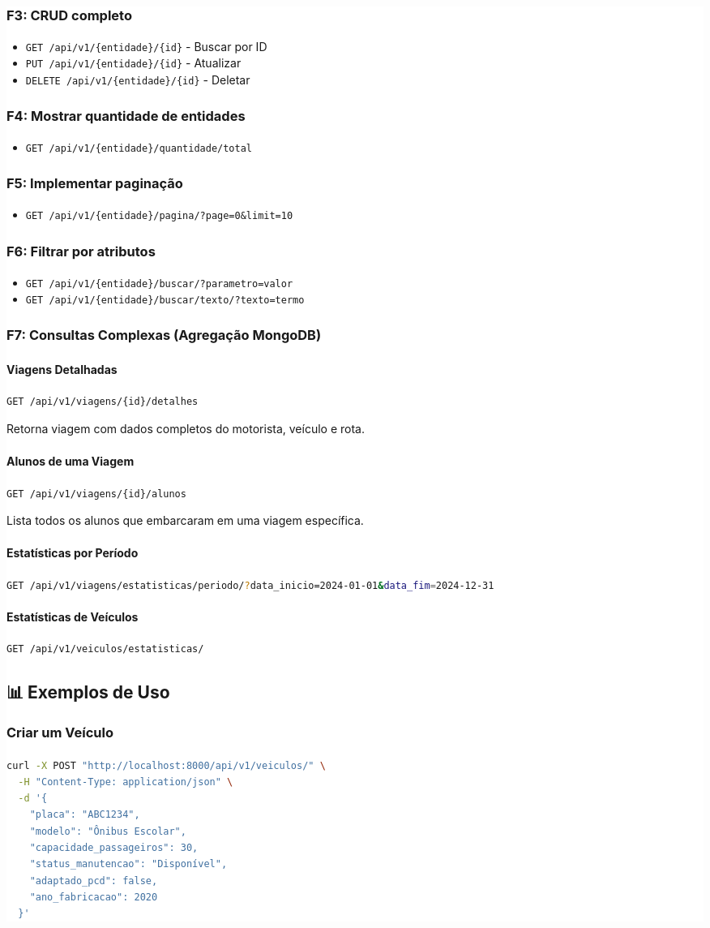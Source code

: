### F3: CRUD completo
- `GET /api/v1/{entidade}/{id}` - Buscar por ID
- `PUT /api/v1/{entidade}/{id}` - Atualizar
- `DELETE /api/v1/{entidade}/{id}` - Deletar

### F4: Mostrar quantidade de entidades
- `GET /api/v1/{entidade}/quantidade/total`

### F5: Implementar paginação
- `GET /api/v1/{entidade}/pagina/?page=0&limit=10`

### F6: Filtrar por atributos
- `GET /api/v1/{entidade}/buscar/?parametro=valor`
- `GET /api/v1/{entidade}/buscar/texto/?texto=termo`

### F7: Consultas Complexas (Agregação MongoDB)

#### Viagens Detalhadas
```bash
GET /api/v1/viagens/{id}/detalhes
```
Retorna viagem com dados completos do motorista, veículo e rota.

#### Alunos de uma Viagem
```bash
GET /api/v1/viagens/{id}/alunos
```
Lista todos os alunos que embarcaram em uma viagem específica.

#### Estatísticas por Período
```bash
GET /api/v1/viagens/estatisticas/periodo/?data_inicio=2024-01-01&data_fim=2024-12-31
```

#### Estatísticas de Veículos
```bash
GET /api/v1/veiculos/estatisticas/
```

## 📊 Exemplos de Uso

### Criar um Veículo
```bash
curl -X POST "http://localhost:8000/api/v1/veiculos/" \
  -H "Content-Type: application/json" \
  -d '{
    "placa": "ABC1234",
    "modelo": "Ônibus Escolar",
    "capacidade_passageiros": 30,
    "status_manutencao": "Disponível",
    "adaptado_pcd": false,
    "ano_fabricacao": 2020
  }'
```
